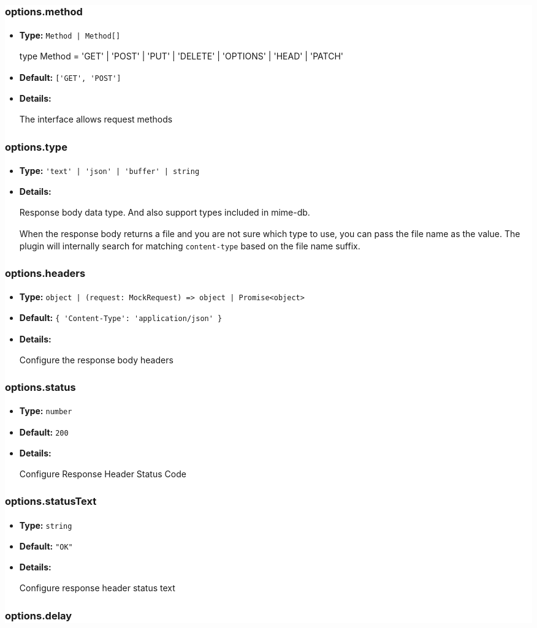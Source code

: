 
### options.method

-   **Type:** `Method | Method[]`
    
    type Method \= 'GET' | 'POST' | 'PUT' | 'DELETE' | 'OPTIONS' | 'HEAD' | 'PATCH'
    
-   **Default:** `['GET', 'POST']`
    
-   **Details:**
    
    The interface allows request methods
    

### options.type

-   **Type:** `'text' | 'json' | 'buffer' | string`
    
-   **Details:**
    
    Response body data type. And also support types included in mime-db.
    
    When the response body returns a file and you are not sure which type to use, you can pass the file name as the value. The plugin will internally search for matching `content-type` based on the file name suffix.
    

### options.headers

-   **Type:** `object | (request: MockRequest) => object | Promise<object>`
    
-   **Default:** `{ 'Content-Type': 'application/json' }`
    
-   **Details:**
    
    Configure the response body headers
    

### options.status

-   **Type:** `number`
    
-   **Default:** `200`
    
-   **Details:**
    
    Configure Response Header Status Code
    

### options.statusText

-   **Type:** `string`
    
-   **Default:** `"OK"`
    
-   **Details:**
    
    Configure response header status text
    

### options.delay

